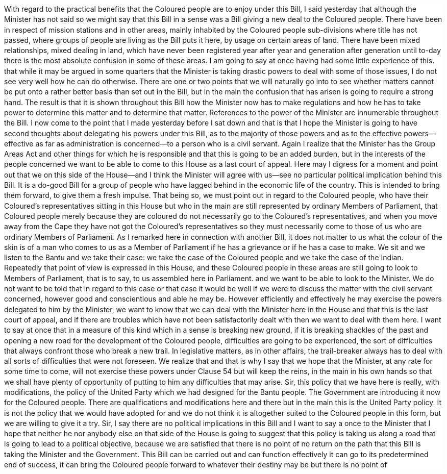 <p>With regard to the practical benefits that the Coloured people are to enjoy under this Bill, I said yesterday that although the Minister has not said so we might say that this Bill in a sense was a Bill giving a new deal to the Coloured people. There have been in respect of mission stations and in other areas, mainly inhabited by the Coloured people sub-divisions where title has not passed, where groups of people are living as the Bill puts it here, by usage on certain areas of land. There have been mixed relationships, mixed dealing in land, which have never been registered year after year and generation after generation until to-day there is the most absolute confusion in some of these areas. I am going to say at once having had some little experience of this. <span class="col_775-776" refersTo="page_0402"/>that while it may be argued in some quarters that the Minister is taking drastic powers to deal with some of those issues, I do not see very well how he can do otherwise. There are one or two points that we will naturally go into to see whether matters cannot be put onto a rather better basis than set out in the Bill, but in the main the confusion that has arisen is going to require a strong hand. The result is that it is shown throughout this Bill how the Minister now has to make regulations and how he has to take power to determine this matter and to determine that matter. References to the power of the Minister are innumerable throughout the Bill. I now come to the point that I made yesterday before I sat down and that is that I hope the Minister is going to have second thoughts about delegating his powers under this Bill, as to the majority of those powers and as to the effective powers&#x2014;effective as far as administration is concerned&#x2014;to a person who is a civil servant. Again I realize that the Minister has the Group Areas Act and other things for which he is responsible and that this is going to be an added burden, but in the interests of the people concerned we want to be able to come to this House as a last court of appeal. Here may I digress for a moment and point out that we on this side of the House&#x2014;and I think the Minister will agree with us&#x2014;see no particular political implication behind this Bill. It is a do-good Bill for a group of people who have lagged behind in the economic life of the country. This is intended to bring them forward, to give them a fresh impulse. That being so, we must point out in regard to the Coloured people, who have their Coloured&#x2019;s representatives sitting in this House but who in the main are still represented by ordinary Members of Parliament, that Coloured people merely because they are coloured do not necessarily go to the Coloured&#x2019;s representatives, and when you move away from the Cape they have not got the Coloured&#x2019;s representatives so they must necessarily come to those of us who are ordinary Members of Parliament. As I remarked here in connection with another Bill, it does not matter to us what the colour of the skin is of a man who comes to us as a Member of Parliament if he has a grievance or if he has a case to make. We sit and we listen to the Bantu and we take their case: we take the case of the Coloured people and we take the case of the Indian. Repeatedly that point of view is expressed in this House, and these Coloured people in these areas are still going to look to Members of Parliament, that is to say, to us assembled here in Parliament. and we want to be able to look to the Minister. We do not want to be told that in regard to this case or that case it would be well if we were to discuss the matter with the civil servant concerned, however good and conscientious and able he may be. However efficiently and effectively he may exercise the powers delegated to him by the Minister, we want to know that we can deal with the Minister here in the House and that this is the last court of appeal, and if there are troubles which have not been satisfactorily dealt with then we want to deal with them here. I want to say at once that in a measure of this kind which in a sense is breaking new ground, if it is breaking shackles of the past and opening a new road for the development of the Coloured people, difficulties are going to be experienced, the sort of difficulties that always confront those who break a new trail. In legislative matters, as in other affairs, the trail-breaker always has to deal with all sorts of difficulties that were not foreseen. We realize that and that is why I say that we hope that the Minister, at any rate for some time to come, will not exercise these powers under Clause 54 but will keep the reins, in the main in his own hands so that we shall have plenty of opportunity of putting to him any difficulties that may arise. Sir, this policy that we have here is really, with modifications, the policy of the United Party which we had designed for the Bantu people. The Government are introducing it now for the Coloured people. There are qualifications and modifications here and there but in the main this is the United Party policy. It is not the policy that we would have adopted for and we do not think it is altogether suited to the Coloured people in this form, but we are willing to give it a try. Sir, I say there are no political implications in this Bill and I want to say a once to the Minister that I hope that neither he nor anybody else on that side of the House is going to suggest that this policy is taking us along a road that is going to lead to a political objective, because we are satisfied that there is no point of no return on the path that this Bill is taking the Minister and the Government. This Bill can be carried out and can function effectively it can go to its predetermined end of success, it can bring the Coloured people forward to whatever their destiny may be but there is no point of